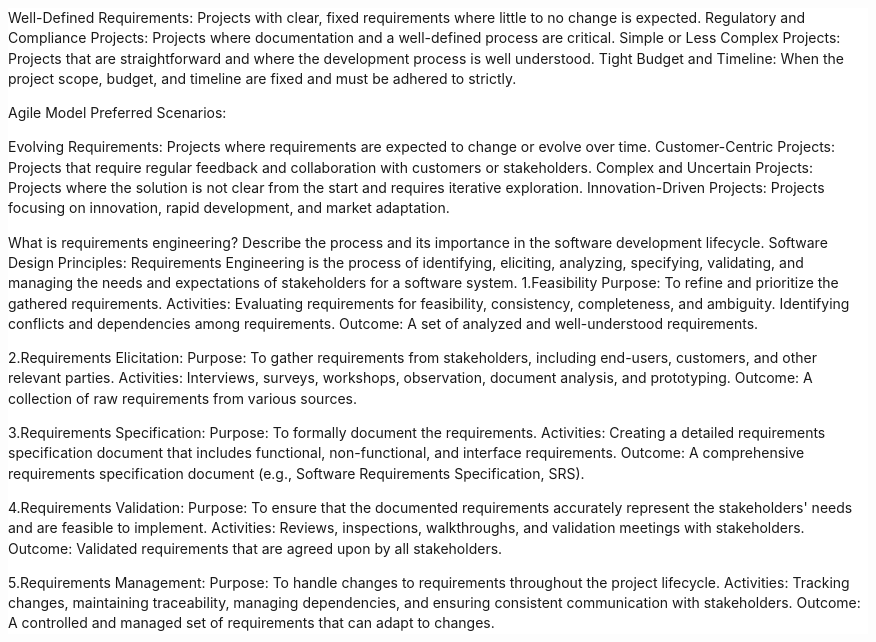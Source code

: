 Well-Defined Requirements: Projects with clear, fixed requirements where little to no change is expected.
Regulatory and Compliance Projects: Projects where documentation and a well-defined process are critical.
Simple or Less Complex Projects: Projects that are straightforward and where the development process is well understood.
Tight Budget and Timeline: When the project scope, budget, and timeline are fixed and must be adhered to strictly.

Agile Model
Preferred Scenarios:

Evolving Requirements: Projects where requirements are expected to change or evolve over time.
Customer-Centric Projects: Projects that require regular feedback and collaboration with customers or stakeholders.
Complex and Uncertain Projects: Projects where the solution is not clear from the start and requires iterative exploration.
Innovation-Driven Projects: Projects focusing on innovation, rapid development, and market adaptation.

What is requirements engineering? Describe the process and its importance in the software development lifecycle.
Software Design Principles:
Requirements Engineering is the process of identifying, eliciting, analyzing, specifying, validating, and managing the needs and expectations of stakeholders for a software system.
1.Feasibility
Purpose: To refine and prioritize the gathered requirements.
Activities: Evaluating requirements for feasibility, consistency, completeness, and ambiguity. Identifying conflicts and dependencies among requirements.
Outcome: A set of analyzed and well-understood requirements.

2.Requirements Elicitation:
Purpose: To gather requirements from stakeholders, including end-users, customers, and other relevant parties.
Activities: Interviews, surveys, workshops, observation, document analysis, and prototyping.
Outcome: A collection of raw requirements from various sources.

3.Requirements Specification:
Purpose: To formally document the requirements.
Activities: Creating a detailed requirements specification document that includes functional, non-functional, and interface requirements.
Outcome: A comprehensive requirements specification document (e.g., Software Requirements Specification, SRS).

4.Requirements Validation:
Purpose: To ensure that the documented requirements accurately represent the stakeholders' needs and are feasible to implement.
Activities: Reviews, inspections, walkthroughs, and validation meetings with stakeholders.
Outcome: Validated requirements that are agreed upon by all stakeholders.

5.Requirements Management:
Purpose: To handle changes to requirements throughout the project lifecycle.
Activities: Tracking changes, maintaining traceability, managing dependencies, and ensuring consistent communication with stakeholders.
Outcome: A controlled and managed set of requirements that can adapt to changes.
